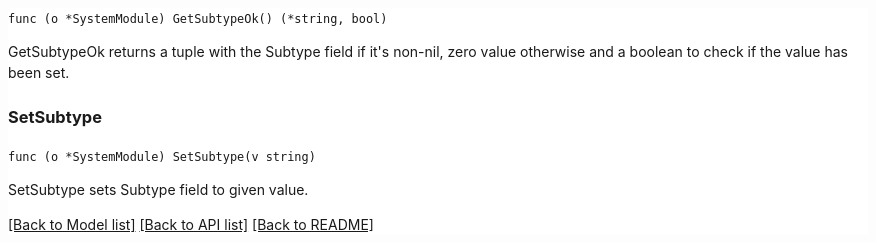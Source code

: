 `func (o *SystemModule) GetSubtypeOk() (*string, bool)`

GetSubtypeOk returns a tuple with the Subtype field if it's non-nil, zero value otherwise
and a boolean to check if the value has been set.

### SetSubtype

`func (o *SystemModule) SetSubtype(v string)`

SetSubtype sets Subtype field to given value.



[[Back to Model list]](../README.md#documentation-for-models) [[Back to API list]](../README.md#documentation-for-api-endpoints) [[Back to README]](../README.md)


